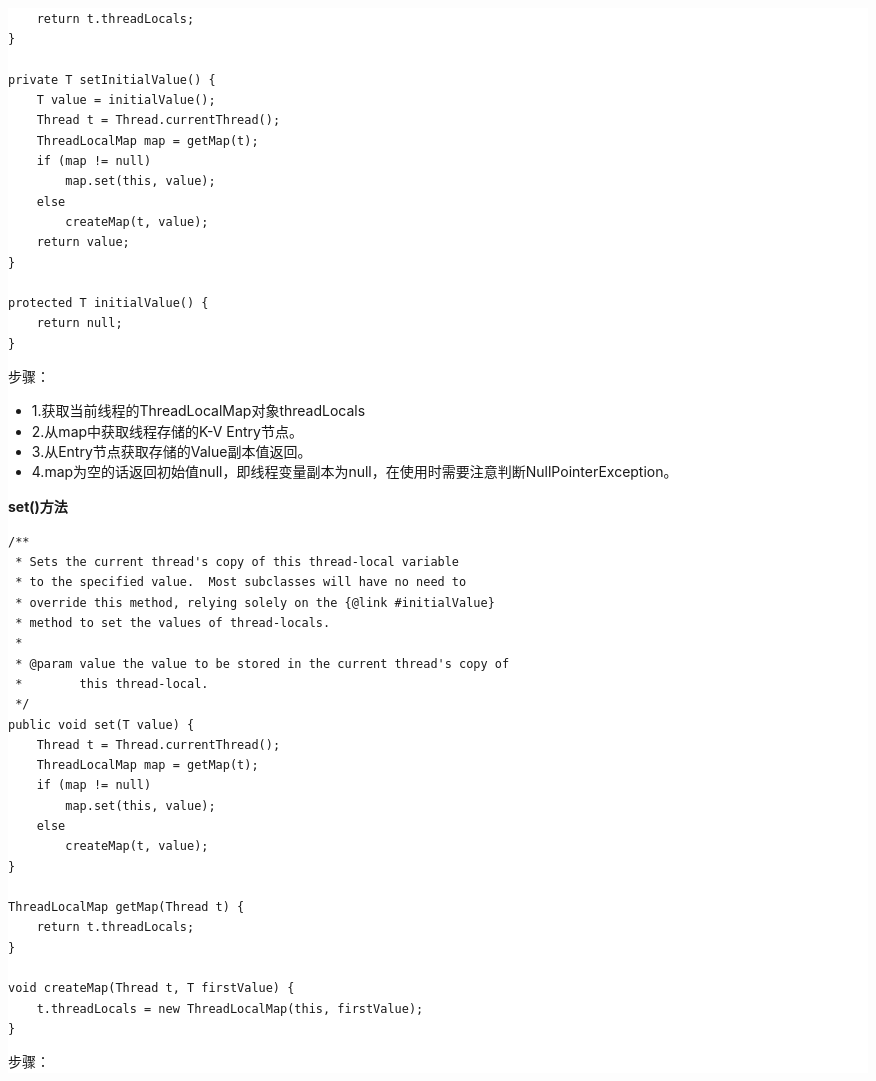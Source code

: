 ```
    return t.threadLocals;
}

private T setInitialValue() {
    T value = initialValue();
    Thread t = Thread.currentThread();
    ThreadLocalMap map = getMap(t);
    if (map != null)
        map.set(this, value);
    else
        createMap(t, value);
    return value;
}

protected T initialValue() {
    return null;
}
```
步骤：

- 1.获取当前线程的ThreadLocalMap对象threadLocals
- 2.从map中获取线程存储的K-V Entry节点。
- 3.从Entry节点获取存储的Value副本值返回。
- 4.map为空的话返回初始值null，即线程变量副本为null，在使用时需要注意判断NullPointerException。

**set()方法**

```
/**
 * Sets the current thread's copy of this thread-local variable
 * to the specified value.  Most subclasses will have no need to
 * override this method, relying solely on the {@link #initialValue}
 * method to set the values of thread-locals.
 *
 * @param value the value to be stored in the current thread's copy of
 *        this thread-local.
 */
public void set(T value) {
    Thread t = Thread.currentThread();
    ThreadLocalMap map = getMap(t);
    if (map != null)
        map.set(this, value);
    else
        createMap(t, value);
}

ThreadLocalMap getMap(Thread t) {
    return t.threadLocals;
}

void createMap(Thread t, T firstValue) {
    t.threadLocals = new ThreadLocalMap(this, firstValue);
}
```
步骤：

